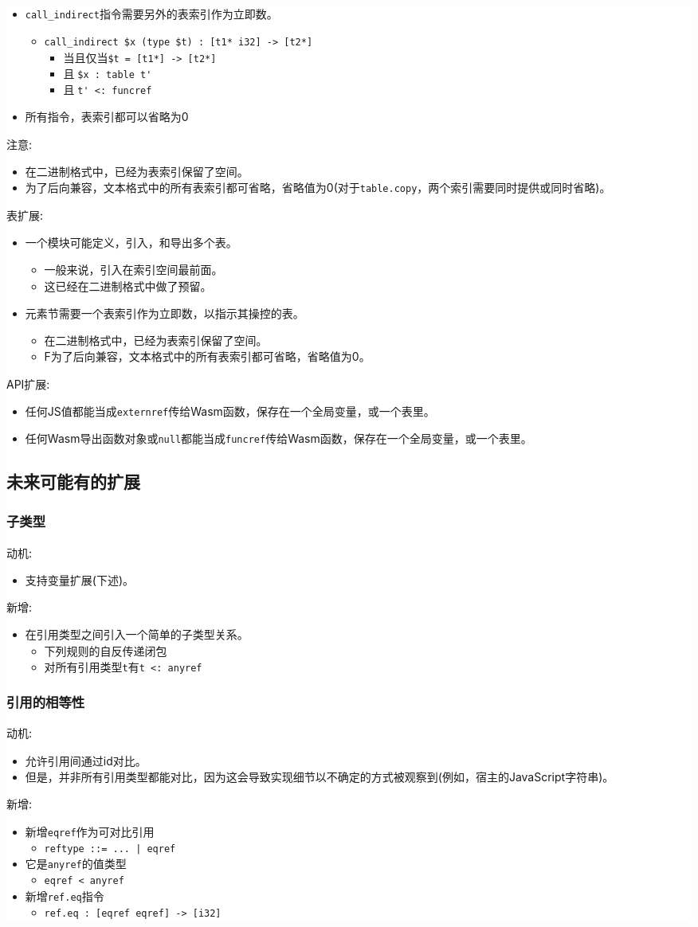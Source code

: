 * `call_indirect`指令需要另外的表索引作为立即数。
  - `call_indirect $x (type $t) : [t1* i32] -> [t2*]`
    - 当且仅当`$t = [t1*] -> [t2*]`
    - 且 `$x : table t'`
    - 且 `t' <: funcref`

* 所有指令，表索引都可以省略为0

注意:
- 在二进制格式中，已经为表索引保留了空间。
- 为了后向兼容，文本格式中的所有表索引都可省略，省略值为0(对于`table.copy`，两个索引需要同时提供或同时省略)。


表扩展:

* 一个模块可能定义，引入，和导出多个表。
  - 一般来说，引入在索引空间最前面。
  - 这已经在二进制格式中做了预留。

* 元素节需要一个表索引作为立即数，以指示其操控的表。
  - 在二进制格式中，已经为表索引保留了空间。
  - F为了后向兼容，文本格式中的所有表索引都可省略，省略值为0。


API扩展:

* 任何JS值都能当成`externref`传给Wasm函数，保存在一个全局变量，或一个表里。

* 任何Wasm导出函数对象或`null`都能当成`funcref`传给Wasm函数，保存在一个全局变量，或一个表里。


## 未来可能有的扩展


### 子类型

动机:

* 支持变量扩展(下述)。

新增:

* 在引用类型之间引入一个简单的子类型关系。
  - 下列规则的自反传递闭包
  - 对所有引用类型`t`有`t <: anyref`


### 引用的相等性

动机:

* 允许引用间通过id对比。
* 但是，并非所有引用类型都能对比，因为这会导致实现细节以不确定的方式被观察到(例如，宿主的JavaScript字符串)。


新增:

* 新增`eqref`作为可对比引用
  - `reftype ::= ... | eqref`
* 它是`anyref`的值类型
  - `eqref < anyref`
* 新增`ref.eq`指令
  - `ref.eq : [eqref eqref] -> [i32]`
